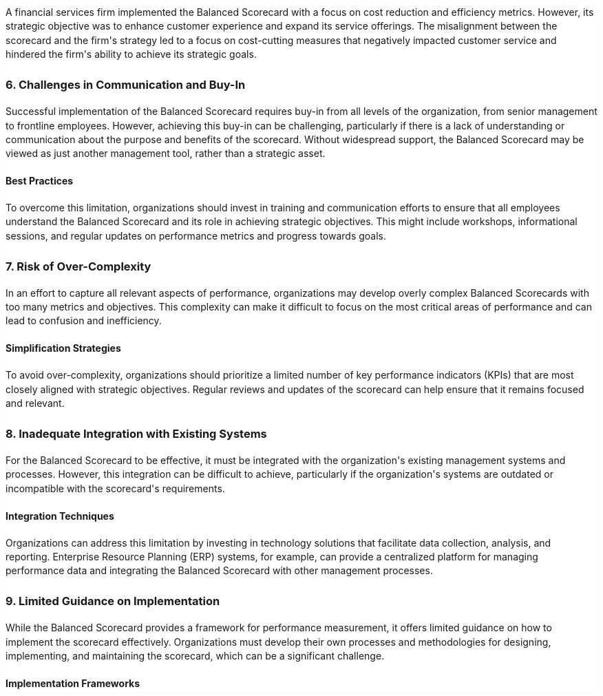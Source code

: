 A financial services firm implemented the Balanced Scorecard with a focus on cost reduction and efficiency metrics. However, its strategic objective was to enhance customer experience and expand its service offerings. The misalignment between the scorecard and the firm's strategy led to a focus on cost-cutting measures that negatively impacted customer service and hindered the firm's ability to achieve its strategic goals.

### 6. Challenges in Communication and Buy-In

Successful implementation of the Balanced Scorecard requires buy-in from all levels of the organization, from senior management to frontline employees. However, achieving this buy-in can be challenging, particularly if there is a lack of understanding or communication about the purpose and benefits of the scorecard. Without widespread support, the Balanced Scorecard may be viewed as just another management tool, rather than a strategic asset.

#### Best Practices

To overcome this limitation, organizations should invest in training and communication efforts to ensure that all employees understand the Balanced Scorecard and its role in achieving strategic objectives. This might include workshops, informational sessions, and regular updates on performance metrics and progress towards goals.

### 7. Risk of Over-Complexity

In an effort to capture all relevant aspects of performance, organizations may develop overly complex Balanced Scorecards with too many metrics and objectives. This complexity can make it difficult to focus on the most critical areas of performance and can lead to confusion and inefficiency.

#### Simplification Strategies

To avoid over-complexity, organizations should prioritize a limited number of key performance indicators (KPIs) that are most closely aligned with strategic objectives. Regular reviews and updates of the scorecard can help ensure that it remains focused and relevant.

### 8. Inadequate Integration with Existing Systems

For the Balanced Scorecard to be effective, it must be integrated with the organization's existing management systems and processes. However, this integration can be difficult to achieve, particularly if the organization's systems are outdated or incompatible with the scorecard's requirements.

#### Integration Techniques

Organizations can address this limitation by investing in technology solutions that facilitate data collection, analysis, and reporting. Enterprise Resource Planning (ERP) systems, for example, can provide a centralized platform for managing performance data and integrating the Balanced Scorecard with other management processes.

### 9. Limited Guidance on Implementation

While the Balanced Scorecard provides a framework for performance measurement, it offers limited guidance on how to implement the scorecard effectively. Organizations must develop their own processes and methodologies for designing, implementing, and maintaining the scorecard, which can be a significant challenge.

#### Implementation Frameworks
